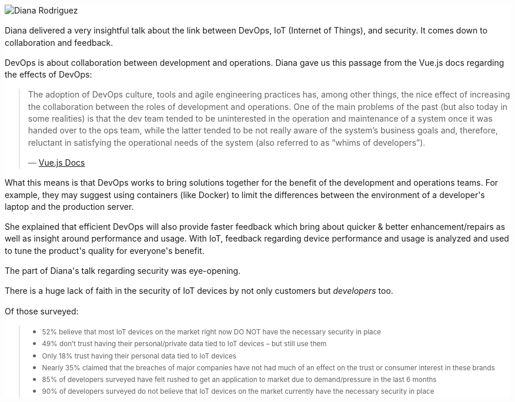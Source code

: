 <div class="article_photo" style="width: 150px">
  <img src="/assets/images/blog/jsfriends_rodriguez.jpg" alt="Diana Rodriguez" class="circle-crop">
</div>

Diana delivered a very insightful talk about the link between DevOps, IoT (Internet of Things), and security. It comes down to collaboration and feedback.

DevOps is about collaboration between development and operations. Diana gave us this passage from the Vue.js docs regarding the effects of DevOps:

> The adoption of DevOps culture, tools and agile engineering practices has, among other things, the nice effect of increasing the collaboration between the roles of development and operations. One of the main problems of the past (but also today in some realities) is that the dev team tended to be uninterested in the operation and maintenance of a system once it was handed over to the ops team, while the latter tended to be not really aware of the system’s business goals and, therefore, reluctant in satisfying the operational needs of the system (also referred to as “whims of developers”).
>
> &mdash; [Vue.js Docs](https://vuejs.org/v2/cookbook/dockerize-vuejs-app.html#Effects-of-DevOps)

What this means is that DevOps works to bring solutions together for the benefit of the development and operations teams. For example, they may suggest using containers (like Docker) to limit the differences between the environment of a developer's laptop and the production server.

She explained that efficient DevOps will also provide faster feedback which bring about quicker & better enhancement/repairs as well as insight around performance and usage. With IoT, feedback regarding device performance and usage is analyzed and used to tune the product's quality for everyone's benefit.

The part of Diana's talk regarding security was eye-opening.

<div class="tweet-container" style="display: none">
  <blockquote class="twitter-tweet" data-theme="light"><p lang="en" dir="ltr">Insightful talk by <a href="https://twitter.com/cotufa82?ref_src=twsrc%5Etfw">@cotufa82</a> on devops, IoT, and security. Staggering survey results on how much faith people have about IoT device security. 😱 <a href="https://twitter.com/hashtag/jsfriendsconf?src=hash&amp;ref_src=twsrc%5Etfw">#jsfriendsconf</a><br><br>I believe it. People will unknowingly trade personal information and security for some convenience. <a href="https://t.co/kRt708DhDt">pic.twitter.com/kRt708DhDt</a></p>&mdash; Adam Romig 🐧 🇵🇭 (@adam_romig) <a href="https://twitter.com/adam_romig/status/1157379845418078208?ref_src=twsrc%5Etfw">August 2, 2019</a></blockquote> <script async src="https://platform.twitter.com/widgets.js" charset="utf-8"></script> 
</div>

There is a huge lack of faith in the security of IoT devices by not only customers but _developers_ too.

Of those surveyed:

> - <small>52% believe that most IoT devices on the market right now DO NOT have the necessary security in place</small>
> - <small>49% don’t trust having their personal/private data tied to IoT devices – but still use them</small>
> - <small>Only 18% trust having their personal data tied to IoT devices</small>
> - <small>Nearly 35% claimed that the breaches of major companies have not had much of an effect on the trust or consumer interest in these brands</small>
> - <small>85% of developers surveyed have felt rushed to get an application to market due to demand/pressure in the last 6 months</small>
> - <small>90% of developers surveyed do not believe that IoT devices on the market currently have the necessary security in place</small>
